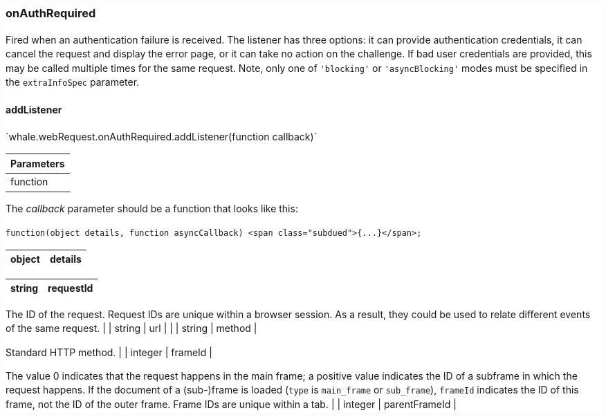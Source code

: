 </div>

</div>

</div>

</div>

<div>

### onAuthRequired

<div class="description">

Fired when an authentication failure is received. The listener has three options: it can provide authentication credentials, it can cancel the request and display the error page, or it can take no action on the challenge. If bad user credentials are provided, this may be called multiple times for the same request. Note, only one of `'blocking'` or `'asyncBlocking'` modes must be specified in the `extraInfoSpec` parameter.

<div>

#### addListener

<div class="summary">`whale.webRequest.onAuthRequired.addListener(<span>function callback</span>)`</div>

<div class="description">

| Parameters |
|---|
| function | callback | 

The _callback_ parameter should be a function that looks like this:

`function(object details, function asyncCallback) <span class="subdued">{...}</span>;`

| object | details | 
|---|---|

| string | requestId | 
|---|---|

The ID of the request. Request IDs are unique within a browser session. As a result, they could be used to relate different events of the same request.
 |
| string | url |  |
| string | method | 

Standard HTTP method.
 |
| integer | frameId | 

The value 0 indicates that the request happens in the main frame; a positive value indicates the ID of a subframe in which the request happens. If the document of a (sub-)frame is loaded (`type` is `main_frame` or `sub_frame`), `frameId` indicates the ID of this frame, not the ID of the outer frame. Frame IDs are unique within a tab.
 |
| integer | parentFrameId | 
